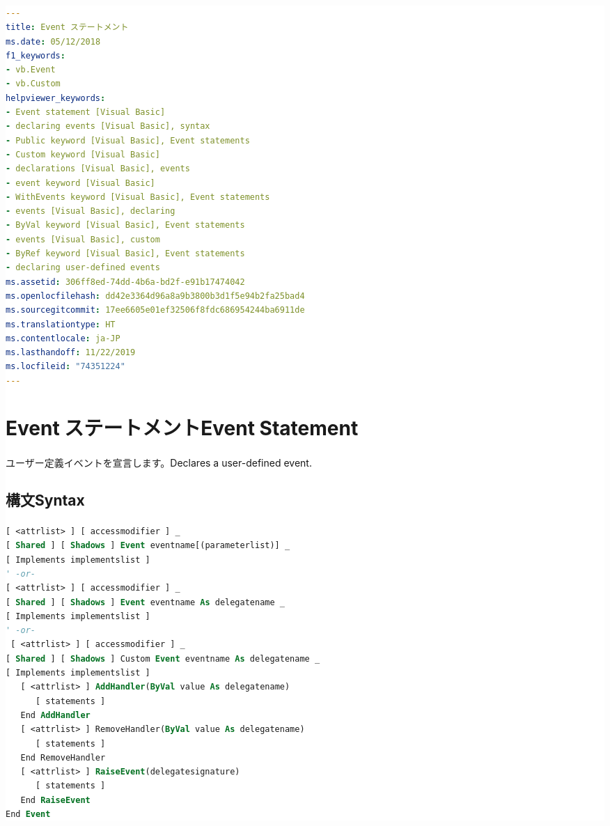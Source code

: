 ```yaml
---
title: Event ステートメント
ms.date: 05/12/2018
f1_keywords:
- vb.Event
- vb.Custom
helpviewer_keywords:
- Event statement [Visual Basic]
- declaring events [Visual Basic], syntax
- Public keyword [Visual Basic], Event statements
- Custom keyword [Visual Basic]
- declarations [Visual Basic], events
- event keyword [Visual Basic]
- WithEvents keyword [Visual Basic], Event statements
- events [Visual Basic], declaring
- ByVal keyword [Visual Basic], Event statements
- events [Visual Basic], custom
- ByRef keyword [Visual Basic], Event statements
- declaring user-defined events
ms.assetid: 306ff8ed-74dd-4b6a-bd2f-e91b17474042
ms.openlocfilehash: dd42e3364d96a8a9b3800b3d1f5e94b2fa25bad4
ms.sourcegitcommit: 17ee6605e01ef32506f8fdc686954244ba6911de
ms.translationtype: HT
ms.contentlocale: ja-JP
ms.lasthandoff: 11/22/2019
ms.locfileid: "74351224"
---
```

# <a name="event-statement"></a><span data-ttu-id="64127-102">Event ステートメント</span><span class="sxs-lookup"><span data-stu-id="64127-102">Event Statement</span></span>
<span data-ttu-id="64127-103">ユーザー定義イベントを宣言します。</span><span class="sxs-lookup"><span data-stu-id="64127-103">Declares a user-defined event.</span></span>  
  
## <a name="syntax"></a><span data-ttu-id="64127-104">構文</span><span class="sxs-lookup"><span data-stu-id="64127-104">Syntax</span></span>  
  
```vb  
[ <attrlist> ] [ accessmodifier ] _  
[ Shared ] [ Shadows ] Event eventname[(parameterlist)] _  
[ Implements implementslist ]  
' -or-  
[ <attrlist> ] [ accessmodifier ] _  
[ Shared ] [ Shadows ] Event eventname As delegatename _  
[ Implements implementslist ]  
' -or-  
 [ <attrlist> ] [ accessmodifier ] _  
[ Shared ] [ Shadows ] Custom Event eventname As delegatename _  
[ Implements implementslist ]  
   [ <attrlist> ] AddHandler(ByVal value As delegatename)  
      [ statements ]  
   End AddHandler  
   [ <attrlist> ] RemoveHandler(ByVal value As delegatename)  
      [ statements ]  
   End RemoveHandler  
   [ <attrlist> ] RaiseEvent(delegatesignature)  
      [ statements ]  
   End RaiseEvent  
End Event  
```  